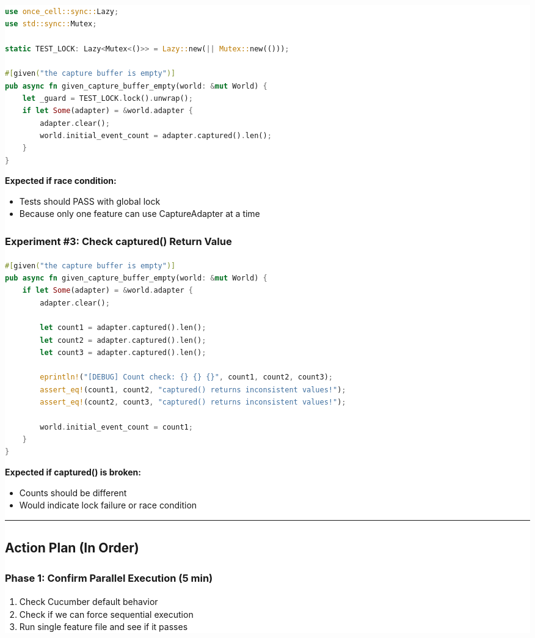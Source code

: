 ```rust
use once_cell::sync::Lazy;
use std::sync::Mutex;

static TEST_LOCK: Lazy<Mutex<()>> = Lazy::new(|| Mutex::new(()));

#[given("the capture buffer is empty")]
pub async fn given_capture_buffer_empty(world: &mut World) {
    let _guard = TEST_LOCK.lock().unwrap();
    if let Some(adapter) = &world.adapter {
        adapter.clear();
        world.initial_event_count = adapter.captured().len();
    }
}
```

**Expected if race condition:**
- Tests should PASS with global lock
- Because only one feature can use CaptureAdapter at a time

### Experiment #3: Check captured() Return Value

```rust
#[given("the capture buffer is empty")]
pub async fn given_capture_buffer_empty(world: &mut World) {
    if let Some(adapter) = &world.adapter {
        adapter.clear();
        
        let count1 = adapter.captured().len();
        let count2 = adapter.captured().len();
        let count3 = adapter.captured().len();
        
        eprintln!("[DEBUG] Count check: {} {} {}", count1, count2, count3);
        assert_eq!(count1, count2, "captured() returns inconsistent values!");
        assert_eq!(count2, count3, "captured() returns inconsistent values!");
        
        world.initial_event_count = count1;
    }
}
```

**Expected if captured() is broken:**
- Counts should be different
- Would indicate lock failure or race condition

---

## Action Plan (In Order)

### Phase 1: Confirm Parallel Execution (5 min)

1. Check Cucumber default behavior
2. Check if we can force sequential execution
3. Run single feature file and see if it passes
